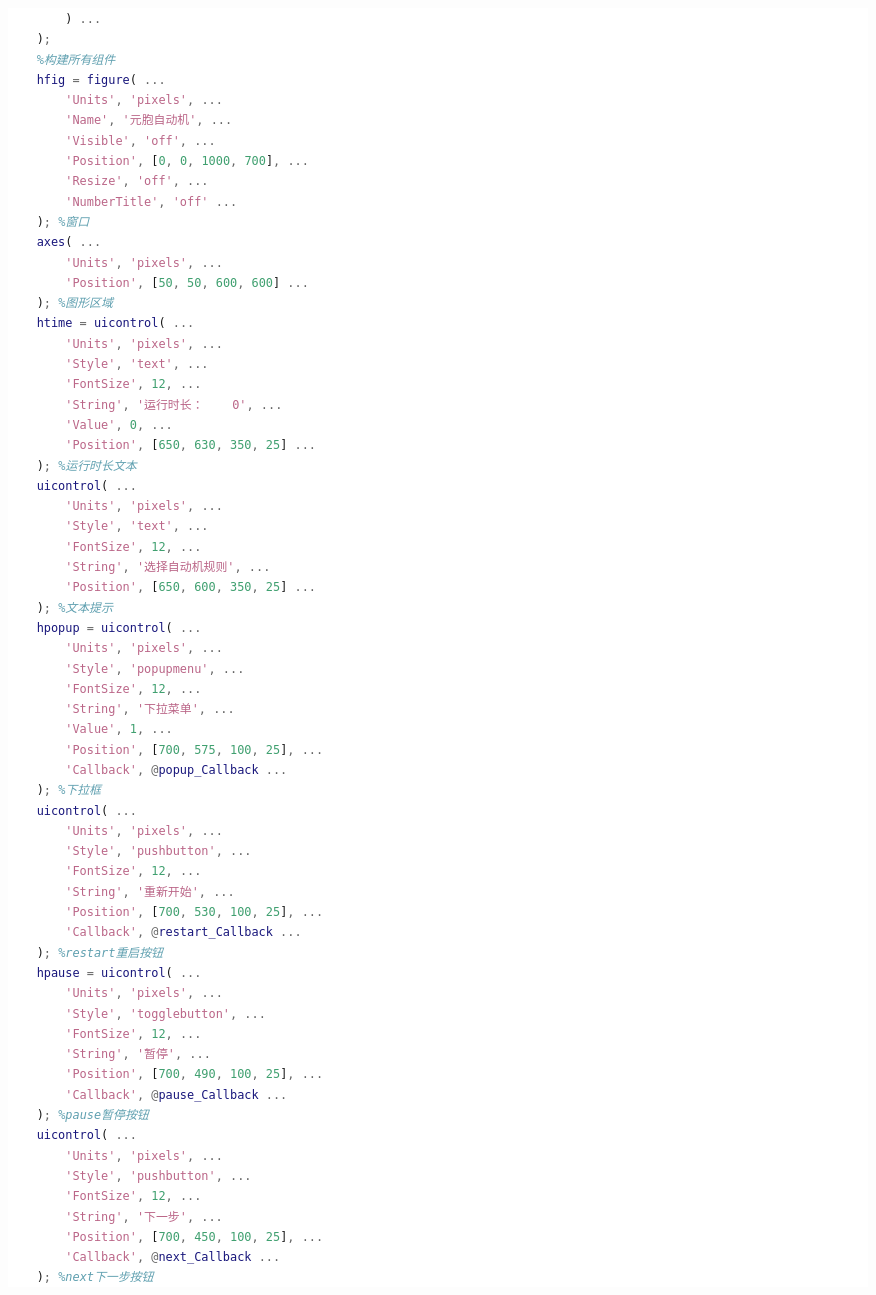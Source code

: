 ```MATLAB
        ) ...
    );
    %构建所有组件
    hfig = figure( ...
        'Units', 'pixels', ...
        'Name', '元胞自动机', ...
        'Visible', 'off', ...
        'Position', [0, 0, 1000, 700], ...
        'Resize', 'off', ...
        'NumberTitle', 'off' ...
    ); %窗口
    axes( ...
        'Units', 'pixels', ...
        'Position', [50, 50, 600, 600] ...
    ); %图形区域
    htime = uicontrol( ...
        'Units', 'pixels', ...
        'Style', 'text', ...
        'FontSize', 12, ...
        'String', '运行时长：    0', ...
        'Value', 0, ...
        'Position', [650, 630, 350, 25] ...
    ); %运行时长文本
    uicontrol( ...
        'Units', 'pixels', ...
        'Style', 'text', ...
        'FontSize', 12, ...
        'String', '选择自动机规则', ...
        'Position', [650, 600, 350, 25] ...
    ); %文本提示
    hpopup = uicontrol( ...
        'Units', 'pixels', ...
        'Style', 'popupmenu', ...
        'FontSize', 12, ...
        'String', '下拉菜单', ...
        'Value', 1, ...
        'Position', [700, 575, 100, 25], ...
        'Callback', @popup_Callback ...
    ); %下拉框
    uicontrol( ...
        'Units', 'pixels', ...
        'Style', 'pushbutton', ...
        'FontSize', 12, ...
        'String', '重新开始', ...
        'Position', [700, 530, 100, 25], ...
        'Callback', @restart_Callback ...
    ); %restart重启按钮
    hpause = uicontrol( ...
        'Units', 'pixels', ...
        'Style', 'togglebutton', ...
        'FontSize', 12, ...
        'String', '暂停', ...
        'Position', [700, 490, 100, 25], ...
        'Callback', @pause_Callback ...
    ); %pause暂停按钮
    uicontrol( ...
        'Units', 'pixels', ...
        'Style', 'pushbutton', ...
        'FontSize', 12, ...
        'String', '下一步', ...
        'Position', [700, 450, 100, 25], ...
        'Callback', @next_Callback ...
    ); %next下一步按钮
```